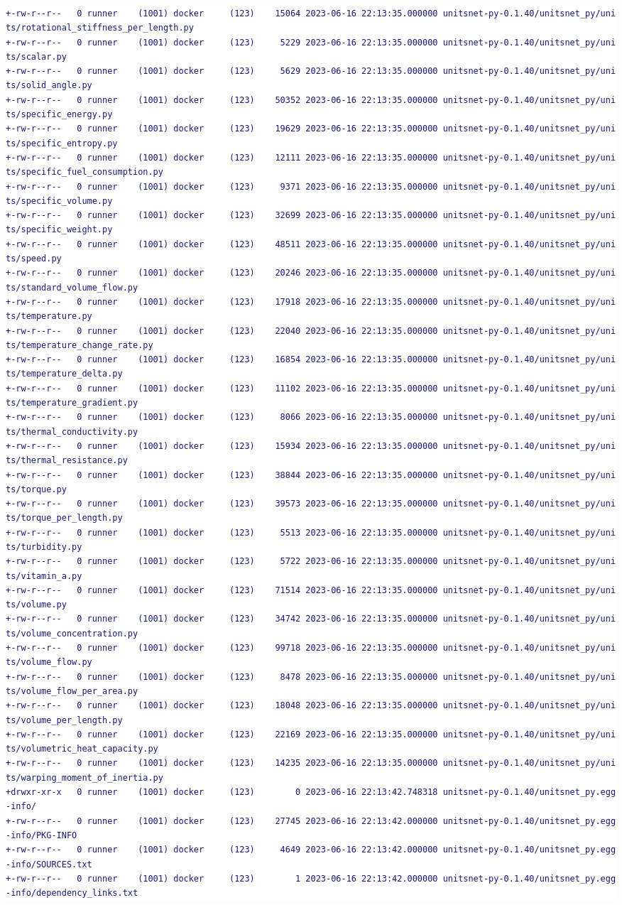 ```diff
+-rw-r--r--   0 runner    (1001) docker     (123)    15064 2023-06-16 22:13:35.000000 unitsnet-py-0.1.40/unitsnet_py/units/rotational_stiffness_per_length.py
+-rw-r--r--   0 runner    (1001) docker     (123)     5229 2023-06-16 22:13:35.000000 unitsnet-py-0.1.40/unitsnet_py/units/scalar.py
+-rw-r--r--   0 runner    (1001) docker     (123)     5629 2023-06-16 22:13:35.000000 unitsnet-py-0.1.40/unitsnet_py/units/solid_angle.py
+-rw-r--r--   0 runner    (1001) docker     (123)    50352 2023-06-16 22:13:35.000000 unitsnet-py-0.1.40/unitsnet_py/units/specific_energy.py
+-rw-r--r--   0 runner    (1001) docker     (123)    19629 2023-06-16 22:13:35.000000 unitsnet-py-0.1.40/unitsnet_py/units/specific_entropy.py
+-rw-r--r--   0 runner    (1001) docker     (123)    12111 2023-06-16 22:13:35.000000 unitsnet-py-0.1.40/unitsnet_py/units/specific_fuel_consumption.py
+-rw-r--r--   0 runner    (1001) docker     (123)     9371 2023-06-16 22:13:35.000000 unitsnet-py-0.1.40/unitsnet_py/units/specific_volume.py
+-rw-r--r--   0 runner    (1001) docker     (123)    32699 2023-06-16 22:13:35.000000 unitsnet-py-0.1.40/unitsnet_py/units/specific_weight.py
+-rw-r--r--   0 runner    (1001) docker     (123)    48511 2023-06-16 22:13:35.000000 unitsnet-py-0.1.40/unitsnet_py/units/speed.py
+-rw-r--r--   0 runner    (1001) docker     (123)    20246 2023-06-16 22:13:35.000000 unitsnet-py-0.1.40/unitsnet_py/units/standard_volume_flow.py
+-rw-r--r--   0 runner    (1001) docker     (123)    17918 2023-06-16 22:13:35.000000 unitsnet-py-0.1.40/unitsnet_py/units/temperature.py
+-rw-r--r--   0 runner    (1001) docker     (123)    22040 2023-06-16 22:13:35.000000 unitsnet-py-0.1.40/unitsnet_py/units/temperature_change_rate.py
+-rw-r--r--   0 runner    (1001) docker     (123)    16854 2023-06-16 22:13:35.000000 unitsnet-py-0.1.40/unitsnet_py/units/temperature_delta.py
+-rw-r--r--   0 runner    (1001) docker     (123)    11102 2023-06-16 22:13:35.000000 unitsnet-py-0.1.40/unitsnet_py/units/temperature_gradient.py
+-rw-r--r--   0 runner    (1001) docker     (123)     8066 2023-06-16 22:13:35.000000 unitsnet-py-0.1.40/unitsnet_py/units/thermal_conductivity.py
+-rw-r--r--   0 runner    (1001) docker     (123)    15934 2023-06-16 22:13:35.000000 unitsnet-py-0.1.40/unitsnet_py/units/thermal_resistance.py
+-rw-r--r--   0 runner    (1001) docker     (123)    38844 2023-06-16 22:13:35.000000 unitsnet-py-0.1.40/unitsnet_py/units/torque.py
+-rw-r--r--   0 runner    (1001) docker     (123)    39573 2023-06-16 22:13:35.000000 unitsnet-py-0.1.40/unitsnet_py/units/torque_per_length.py
+-rw-r--r--   0 runner    (1001) docker     (123)     5513 2023-06-16 22:13:35.000000 unitsnet-py-0.1.40/unitsnet_py/units/turbidity.py
+-rw-r--r--   0 runner    (1001) docker     (123)     5722 2023-06-16 22:13:35.000000 unitsnet-py-0.1.40/unitsnet_py/units/vitamin_a.py
+-rw-r--r--   0 runner    (1001) docker     (123)    71514 2023-06-16 22:13:35.000000 unitsnet-py-0.1.40/unitsnet_py/units/volume.py
+-rw-r--r--   0 runner    (1001) docker     (123)    34742 2023-06-16 22:13:35.000000 unitsnet-py-0.1.40/unitsnet_py/units/volume_concentration.py
+-rw-r--r--   0 runner    (1001) docker     (123)    99718 2023-06-16 22:13:35.000000 unitsnet-py-0.1.40/unitsnet_py/units/volume_flow.py
+-rw-r--r--   0 runner    (1001) docker     (123)     8478 2023-06-16 22:13:35.000000 unitsnet-py-0.1.40/unitsnet_py/units/volume_flow_per_area.py
+-rw-r--r--   0 runner    (1001) docker     (123)    18048 2023-06-16 22:13:35.000000 unitsnet-py-0.1.40/unitsnet_py/units/volume_per_length.py
+-rw-r--r--   0 runner    (1001) docker     (123)    22169 2023-06-16 22:13:35.000000 unitsnet-py-0.1.40/unitsnet_py/units/volumetric_heat_capacity.py
+-rw-r--r--   0 runner    (1001) docker     (123)    14235 2023-06-16 22:13:35.000000 unitsnet-py-0.1.40/unitsnet_py/units/warping_moment_of_inertia.py
+drwxr-xr-x   0 runner    (1001) docker     (123)        0 2023-06-16 22:13:42.748318 unitsnet-py-0.1.40/unitsnet_py.egg-info/
+-rw-r--r--   0 runner    (1001) docker     (123)    27745 2023-06-16 22:13:42.000000 unitsnet-py-0.1.40/unitsnet_py.egg-info/PKG-INFO
+-rw-r--r--   0 runner    (1001) docker     (123)     4649 2023-06-16 22:13:42.000000 unitsnet-py-0.1.40/unitsnet_py.egg-info/SOURCES.txt
+-rw-r--r--   0 runner    (1001) docker     (123)        1 2023-06-16 22:13:42.000000 unitsnet-py-0.1.40/unitsnet_py.egg-info/dependency_links.txt
```